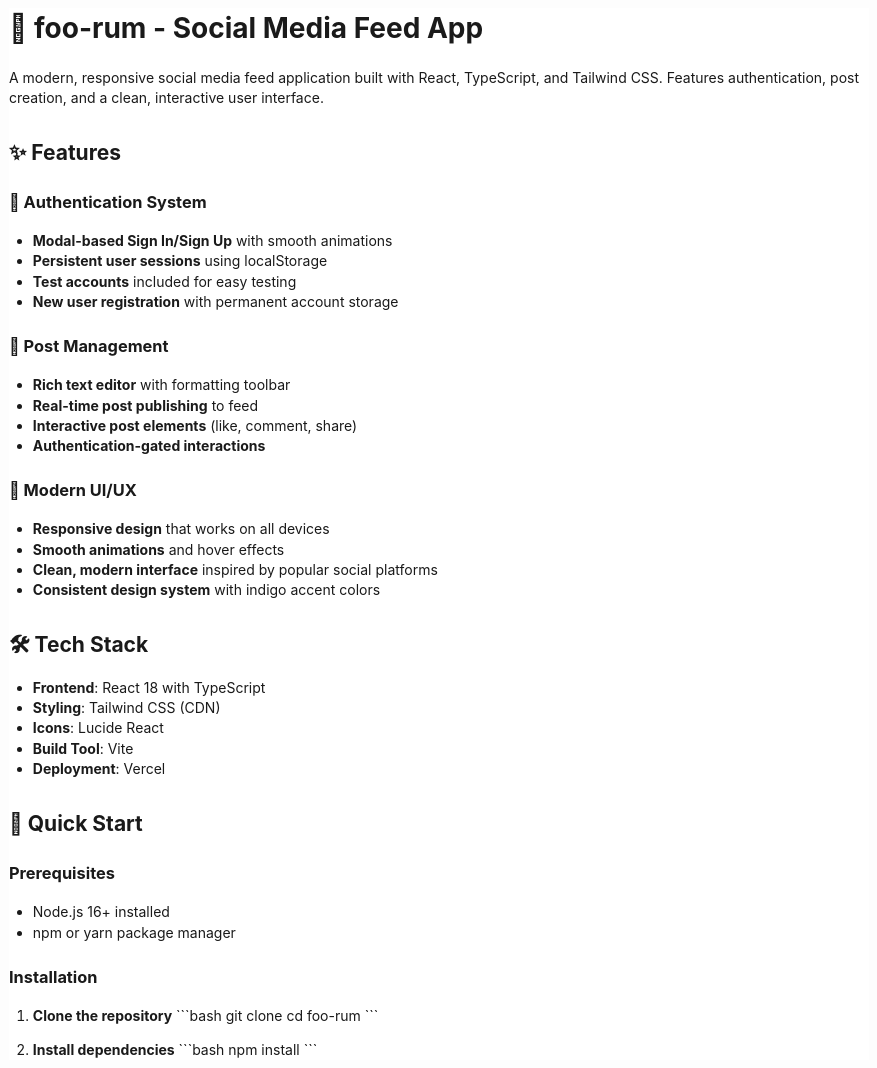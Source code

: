 # 🚀 foo-rum - Social Media Feed App

A modern, responsive social media feed application built with React, TypeScript, and Tailwind CSS. Features authentication, post creation, and a clean, interactive user interface.

## ✨ Features
### 🔐 Authentication System
- **Modal-based Sign In/Sign Up** with smooth animations
- **Persistent user sessions** using localStorage
- **Test accounts** included for easy testing
- **New user registration** with permanent account storage

### 📝 Post Management
- **Rich text editor** with formatting toolbar
- **Real-time post publishing** to feed
- **Interactive post elements** (like, comment, share) 
- **Authentication-gated interactions**

### 🎨 Modern UI/UX
- **Responsive design** that works on all devices
- **Smooth animations** and hover effects
- **Clean, modern interface** inspired by popular social platforms
- **Consistent design system** with indigo accent colors

## 🛠️ Tech Stack

- **Frontend**: React 18 with TypeScript
- **Styling**: Tailwind CSS (CDN)
- **Icons**: Lucide React
- **Build Tool**: Vite
- **Deployment**: Vercel

## 🚀 Quick Start

### Prerequisites
- Node.js 16+ installed
- npm or yarn package manager

### Installation

1. **Clone the repository**
   \`\`\`bash
   git clone <your-repo-url>
   cd foo-rum
   \`\`\`

2. **Install dependencies**
   \`\`\`bash
   npm install
   \`\`\`
